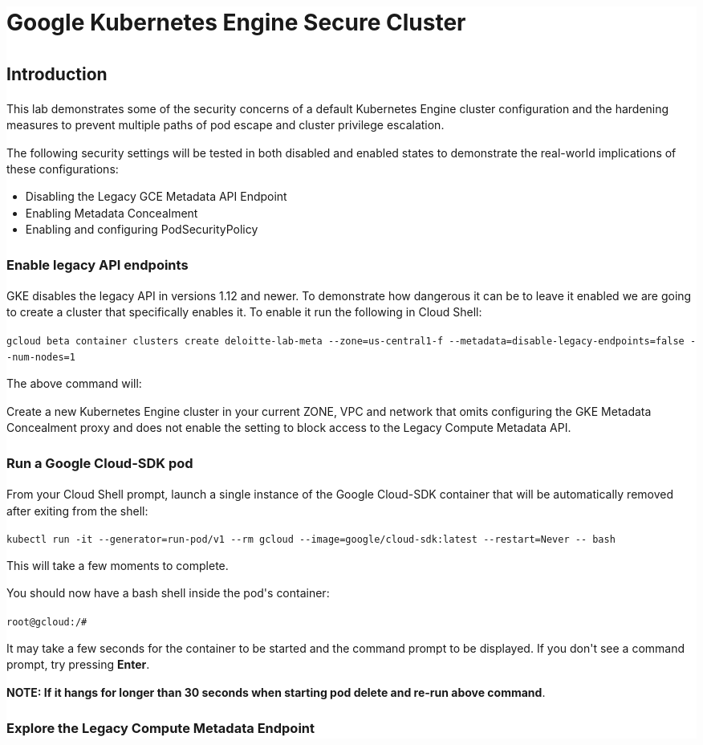 # Google Kubernetes Engine Secure Cluster

## Introduction

This lab demonstrates some of the security concerns of a default Kubernetes Engine cluster configuration and the hardening measures to prevent multiple paths of pod escape and cluster privilege escalation.  

The following security settings will be tested in both disabled and enabled states to demonstrate the real-world implications of these configurations:

* Disabling the Legacy GCE Metadata API Endpoint
* Enabling Metadata Concealment
* Enabling and configuring PodSecurityPolicy

### Enable legacy API endpoints 
GKE disables the legacy API in versions 1.12 and newer. To demonstrate how dangerous it can be to leave it enabled we are going to create a cluster that specifically enables it. 
To enable it run the following in Cloud Shell: 

```console
gcloud beta container clusters create deloitte-lab-meta --zone=us-central1-f --metadata=disable-legacy-endpoints=false --num-nodes=1
```


The above command will:

Create a new Kubernetes Engine cluster in your current ZONE, VPC and network that omits configuring the GKE Metadata Concealment proxy and does not enable the setting to block access to the Legacy Compute Metadata API.

### Run a Google Cloud-SDK pod

From your Cloud Shell prompt, launch a single instance of the Google Cloud-SDK container that will be automatically removed after exiting from the shell:

```console
kubectl run -it --generator=run-pod/v1 --rm gcloud --image=google/cloud-sdk:latest --restart=Never -- bash
```

This will take a few moments to complete.

You should now have a bash shell inside the pod's container:

```console
root@gcloud:/#
```

It may take a few seconds for the container to be started and the command prompt to be displayed. If you don't see a command prompt, try pressing __Enter__.

__NOTE: If it hangs for longer than 30 seconds when starting pod delete and re-run above command__.

### Explore the Legacy Compute Metadata Endpoint

